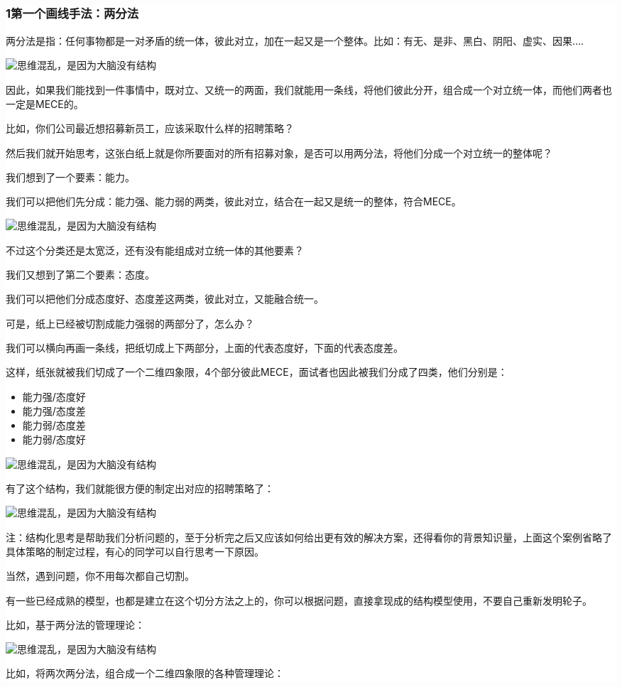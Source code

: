 ### 1第一个画线手法：两分法

两分法是指：任何事物都是一对矛盾的统一体，彼此对立，加在一起又是一个整体。比如：有无、是非、黑白、阴阳、虚实、因果….

![思维混乱，是因为大脑没有结构](http://p1.pstatp.com/large/pgc-image/1541119465738c8d47c3cb3)



因此，如果我们能找到一件事情中，既对立、又统一的两面，我们就能用一条线，将他们彼此分开，组合成一个对立统一体，而他们两者也一定是MECE的。

比如，你们公司最近想招募新员工，应该采取什么样的招聘策略？

然后我们就开始思考，这张白纸上就是你所要面对的所有招募对象，是否可以用两分法，将他们分成一个对立统一的整体呢？

我们想到了一个要素：能力。

我们可以把他们先分成：能力强、能力弱的两类，彼此对立，结合在一起又是统一的整体，符合MECE。

![思维混乱，是因为大脑没有结构](http://p9.pstatp.com/large/pgc-image/1541119465757559e3a7ed0)



不过这个分类还是太宽泛，还有没有能组成对立统一体的其他要素？

我们又想到了第二个要素：态度。

我们可以把他们分成态度好、态度差这两类，彼此对立，又能融合统一。

可是，纸上已经被切割成能力强弱的两部分了，怎么办？

我们可以横向再画一条线，把纸切成上下两部分，上面的代表态度好，下面的代表态度差。

这样，纸张就被我们切成了一个二维四象限，4个部分彼此MECE，面试者也因此被我们分成了四类，他们分别是：

- 能力强/态度好
- 能力强/态度差
- 能力弱/态度差
- 能力弱/态度好

![思维混乱，是因为大脑没有结构](http://p3.pstatp.com/large/pgc-image/1541119465739cdd156b0f4)



有了这个结构，我们就能很方便的制定出对应的招聘策略了：

![思维混乱，是因为大脑没有结构](http://p3.pstatp.com/large/pgc-image/15411194657836e990c1f9d)



注：结构化思考是帮助我们分析问题的，至于分析完之后又应该如何给出更有效的解决方案，还得看你的背景知识量，上面这个案例省略了具体策略的制定过程，有心的同学可以自行思考一下原因。

当然，遇到问题，你不用每次都自己切割。

有一些已经成熟的模型，也都是建立在这个切分方法之上的，你可以根据问题，直接拿现成的结构模型使用，不要自己重新发明轮子。

比如，基于两分法的管理理论：

![思维混乱，是因为大脑没有结构](http://p3.pstatp.com/large/pgc-image/1541119465814bd9c4756b3)



比如，将两次两分法，组合成一个二维四象限的各种管理理论：
